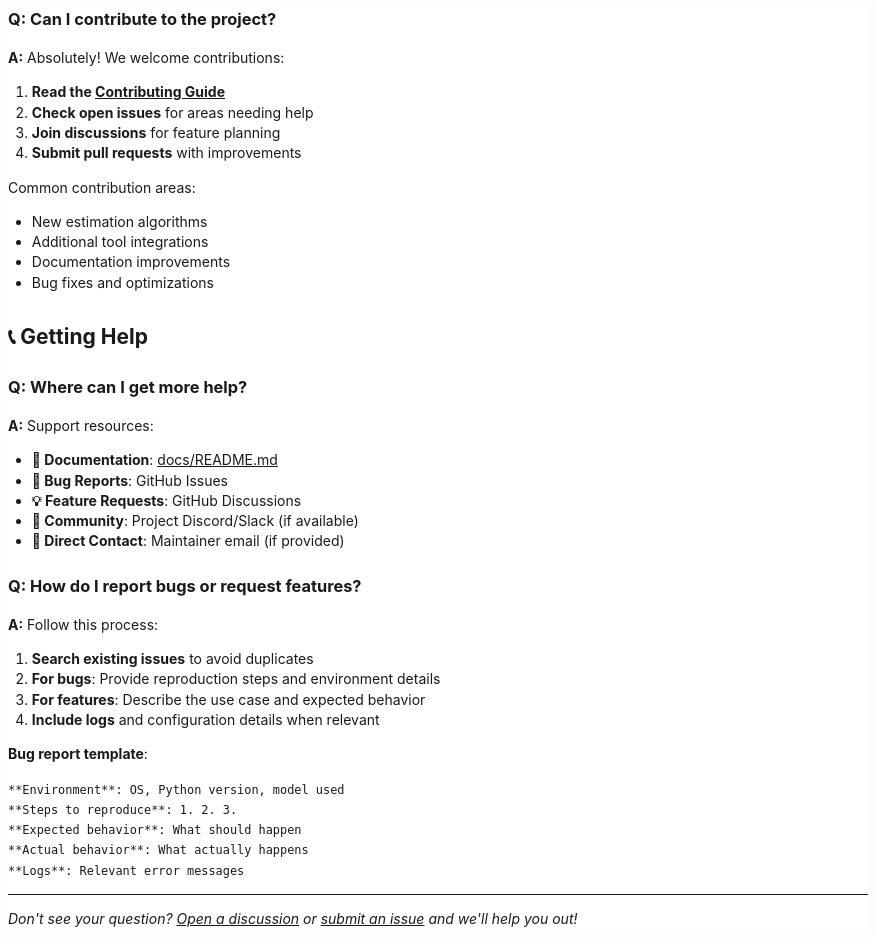 ### Q: Can I contribute to the project?

**A:** Absolutely! We welcome contributions:

1. **Read the [Contributing Guide](../../CONTRIBUTING.md)**
2. **Check open issues** for areas needing help
3. **Join discussions** for feature planning
4. **Submit pull requests** with improvements

Common contribution areas:
- New estimation algorithms
- Additional tool integrations
- Documentation improvements
- Bug fixes and optimizations

## 📞 Getting Help

### Q: Where can I get more help?

**A:** Support resources:

- **📖 Documentation**: [docs/README.md](../README.md)
- **🐛 Bug Reports**: GitHub Issues
- **💡 Feature Requests**: GitHub Discussions
- **🤝 Community**: Project Discord/Slack (if available)
- **📧 Direct Contact**: Maintainer email (if provided)

### Q: How do I report bugs or request features?

**A:** Follow this process:

1. **Search existing issues** to avoid duplicates
2. **For bugs**: Provide reproduction steps and environment details
3. **For features**: Describe the use case and expected behavior
4. **Include logs** and configuration details when relevant

**Bug report template**:
```
**Environment**: OS, Python version, model used
**Steps to reproduce**: 1. 2. 3.
**Expected behavior**: What should happen
**Actual behavior**: What actually happens
**Logs**: Relevant error messages
```

---

*Don't see your question? [Open a discussion](https://github.com/your-repo/discussions) or [submit an issue](https://github.com/your-repo/issues) and we'll help you out!*
